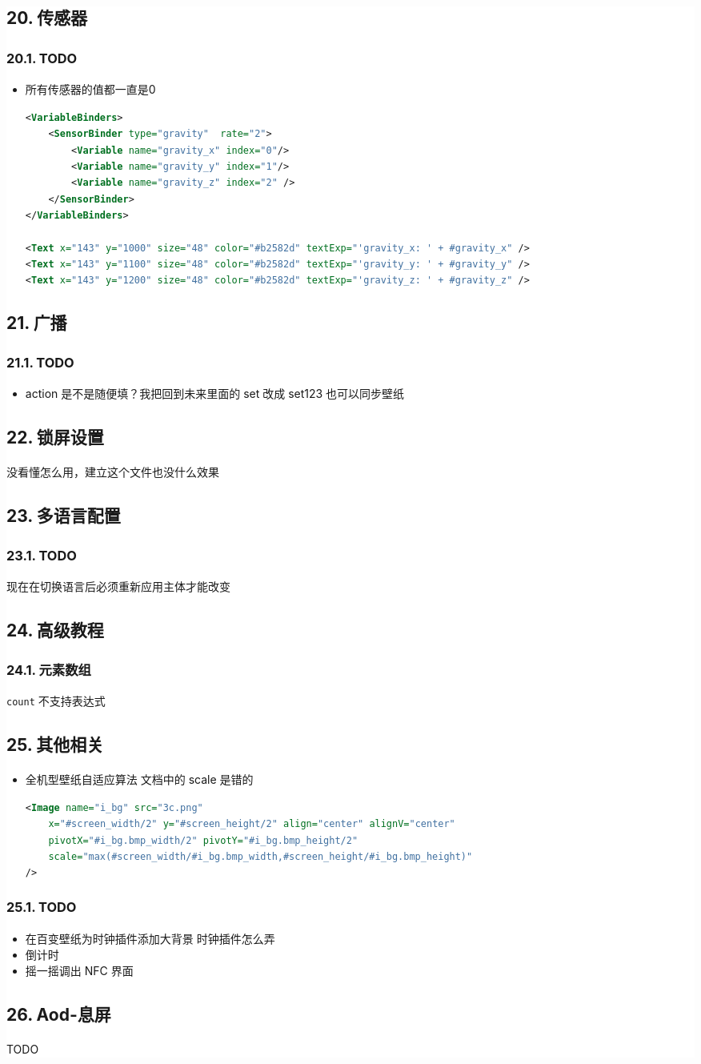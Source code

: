 
##  20. <a name='-1'></a>传感器
###  20.1. <a name='TODO-1'></a>TODO
* 所有传感器的值都一直是0
	```xml
	<VariableBinders>
		<SensorBinder type="gravity"  rate="2">
			<Variable name="gravity_x" index="0"/>
			<Variable name="gravity_y" index="1"/>
			<Variable name="gravity_z" index="2" />
		</SensorBinder>
	</VariableBinders>

	<Text x="143" y="1000" size="48" color="#b2582d" textExp="'gravity_x: ' + #gravity_x" />
	<Text x="143" y="1100" size="48" color="#b2582d" textExp="'gravity_y: ' + #gravity_y" />
	<Text x="143" y="1200" size="48" color="#b2582d" textExp="'gravity_z: ' + #gravity_z" />
	````


##  21. <a name='-1'></a>广播
###  21.1. <a name='TODO-1'></a>TODO
* action 是不是随便填？我把回到未来里面的 set 改成 set123 也可以同步壁纸


##  22. <a name='-1'></a>锁屏设置
没看懂怎么用，建立这个文件也没什么效果


##  23. <a name='-1'></a>多语言配置
###  23.1. <a name='TODO-1'></a>TODO
现在在切换语言后必须重新应用主体才能改变


##  24. <a name='-1'></a>高级教程
###  24.1. <a name='-1'></a>元素数组
`count` 不支持表达式


##  25. <a name='-1'></a>其他相关
* 全机型壁纸自适应算法 文档中的 scale 是错的
	```xml
	<Image name="i_bg" src="3c.png" 
		x="#screen_width/2" y="#screen_height/2" align="center" alignV="center"
		pivotX="#i_bg.bmp_width/2" pivotY="#i_bg.bmp_height/2" 
		scale="max(#screen_width/#i_bg.bmp_width,#screen_height/#i_bg.bmp_height)" 
	/>
	```

###  25.1. <a name='TODO-1'></a>TODO
* 在百变壁纸为时钟插件添加大背景  时钟插件怎么弄
* 倒计时
* 摇一摇调出 NFC 界面


##  26. <a name='Aod-'></a>Aod-息屏
TODO